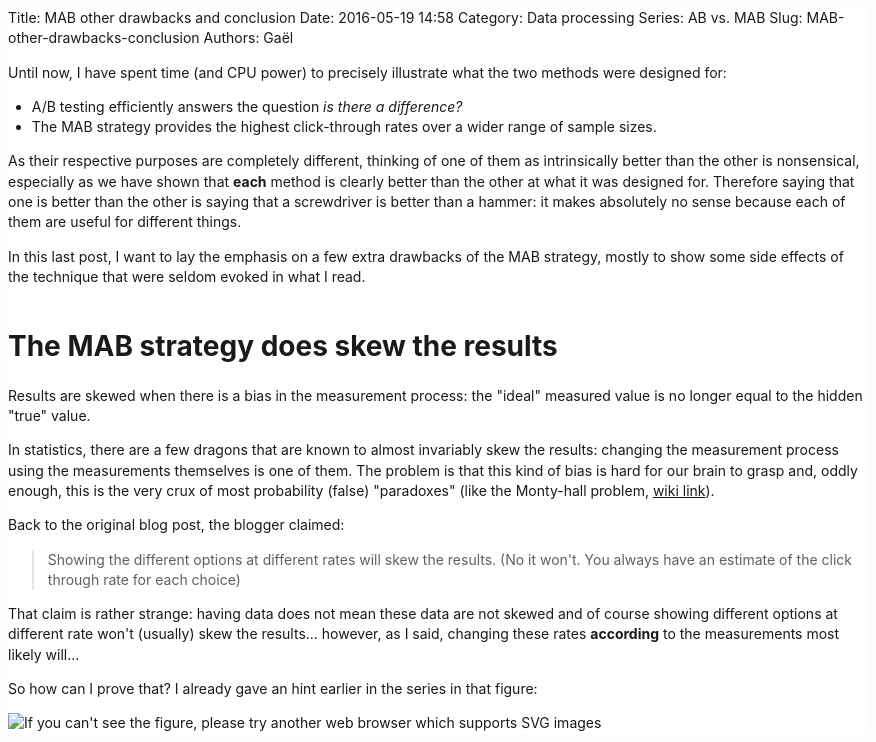 Title: MAB other drawbacks and conclusion
Date: 2016-05-19 14:58
Category: Data processing
Series: AB vs. MAB
Slug: MAB-other-drawbacks-conclusion
Authors: Gaël

Until now, I have spent time (and CPU power) to precisely illustrate what the
two methods were designed for:

*   A/B testing efficiently answers the question *is there a difference?*
*   The MAB strategy provides the highest click-through rates over
    a wider range of sample sizes.

As their respective purposes are completely different, thinking of one of them as
intrinsically better than the other is nonsensical, especially as we have shown
that **each** method is clearly better than the other at what it was
designed for. Therefore saying that one is better than the other is saying that
a screwdriver is better than a hammer: it makes absolutely no sense because
each of them are useful for different things.

In this last post, I want to lay the emphasis on a few extra drawbacks of the
MAB strategy, mostly to show some side effects of the technique that were
seldom evoked in what I read.

The MAB strategy does skew the results
======================================

Results are skewed when there is a bias in the measurement process:
the "ideal" measured value is no longer equal to the hidden "true" value.

In statistics, there are a few dragons that are known to almost invariably
skew the results: changing the measurement process using the measurements
themselves is one of them.
The problem is that this kind of bias is hard for our brain to grasp
and, oddly enough, this is the very crux of most probability (false) "paradoxes"
(like the Monty-hall problem, 
[wiki link](https://en.wikipedia.org/wiki/Monty_Hall_problem)).

Back to the original blog post, the blogger claimed:

>   Showing the different options at different rates will skew the results. 
>   (No it won't. You always have an estimate of the click through rate for 
>   each choice)

That claim is rather strange: having data does not mean these data are not
skewed and of course showing different options at different rate won't
(usually) skew the results... however, as I said, changing these rates
**according** to the measurements most likely will...

So how can I prove that? I already gave an hint earlier in the series in that
figure:

![If you can't see the figure, please try another web browser which supports
SVG images]({filename}/images/difference_vs_sample_size.svg)
